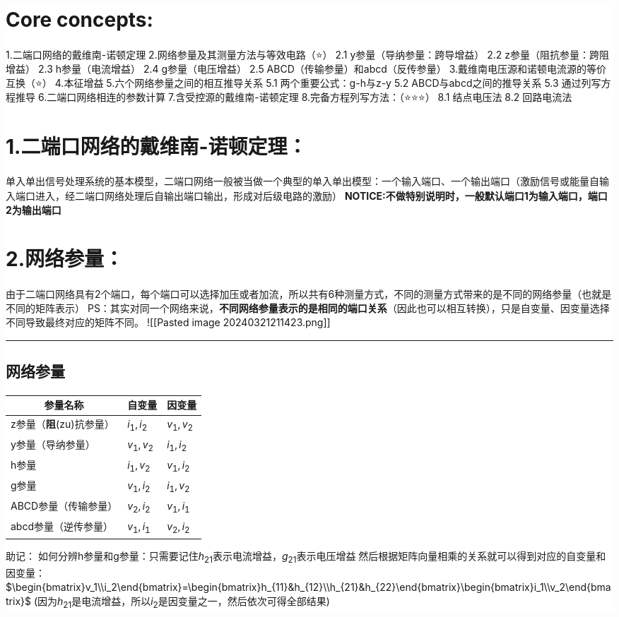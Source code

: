 # Core concepts:
1.二端口网络的戴维南-诺顿定理
2.网络参量及其测量方法与等效电路（⭐️）
	2.1 y参量（导纳参量：跨导增益）
	2.2 z参量（阻抗参量：跨阻增益）
	2.3 h参量（电流增益）
	2.4 g参量（电压增益）
	2.5 ABCD（传输参量）和abcd（反传参量）
3.戴维南电压源和诺顿电流源的等价互换（⭐️）
4.本征增益
5.六个网络参量之间的相互推导关系
	5.1 两个重要公式：g-h与z-y
	5.2 ABCD与abcd之间的推导关系
	5.3 通过列写方程推导
6.二端口网络相连的参数计算
7.含受控源的戴维南-诺顿定理
8.完备方程列写方法：（⭐️⭐️⭐️）
	8.1 结点电压法
	8.2 回路电流法

# 1.二端口网络的戴维南-诺顿定理：
单入单出信号处理系统的基本模型，二端口网络一般被当做一个典型的单入单出模型：一个输入端口、一个输出端口（激励信号或能量自输入端口进入，经二端口网络处理后自输出端口输出，形成对后级电路的激励）
**NOTICE:不做特别说明时，一般默认端口1为输入端口，端口2为输出端口**

# 2.网络参量：
由于二端口网络具有2个端口，每个端口可以选择加压或者加流，所以共有6种测量方式，不同的测量方式带来的是不同的网络参量（也就是不同的矩阵表示）
PS：其实对同一个网络来说，**不同网络参量表示的是相同的端口关系**（因此也可以相互转换），只是自变量、因变量选择不同导致最终对应的矩阵不同。
![[Pasted image 20240321211423.png]]

---
## 网络参量

| 参量名称              | 自变量       | 因变量       |
| ----------------- | --------- | --------- |
| z参量（**阻**(zu)抗参量） | $i_1,i_2$ | $v_1,v_2$ |
| y参量（导纳参量）         | $v_1,v_2$ | $i_1,i_2$ |
| h参量               | $i_1,v_2$ | $v_1,i_2$ |
| g参量               | $v_1,i_2$ | $i_1,v_2$ |
| ABCD参量（传输参量）      | $v_2,i_2$ | $v_1,i_1$ |
| abcd参量（逆传参量）      | $v_1,i_1$ | $v_2,i_2$ |
助记：
如何分辨h参量和g参量：只需要记住$h_{21}$表示电流增益，$g_{21}$表示电压增益
然后根据矩阵向量相乘的关系就可以得到对应的自变量和因变量：
$\begin{bmatrix}v_1\\i_2\end{bmatrix}=\begin{bmatrix}h_{11}&h_{12}\\h_{21}&h_{22}\end{bmatrix}\begin{bmatrix}i_1\\v_2\end{bmatrix}$ (因为$h_{21}$是电流增益，所以$i_2$是因变量之一，然后依次可得全部结果)
